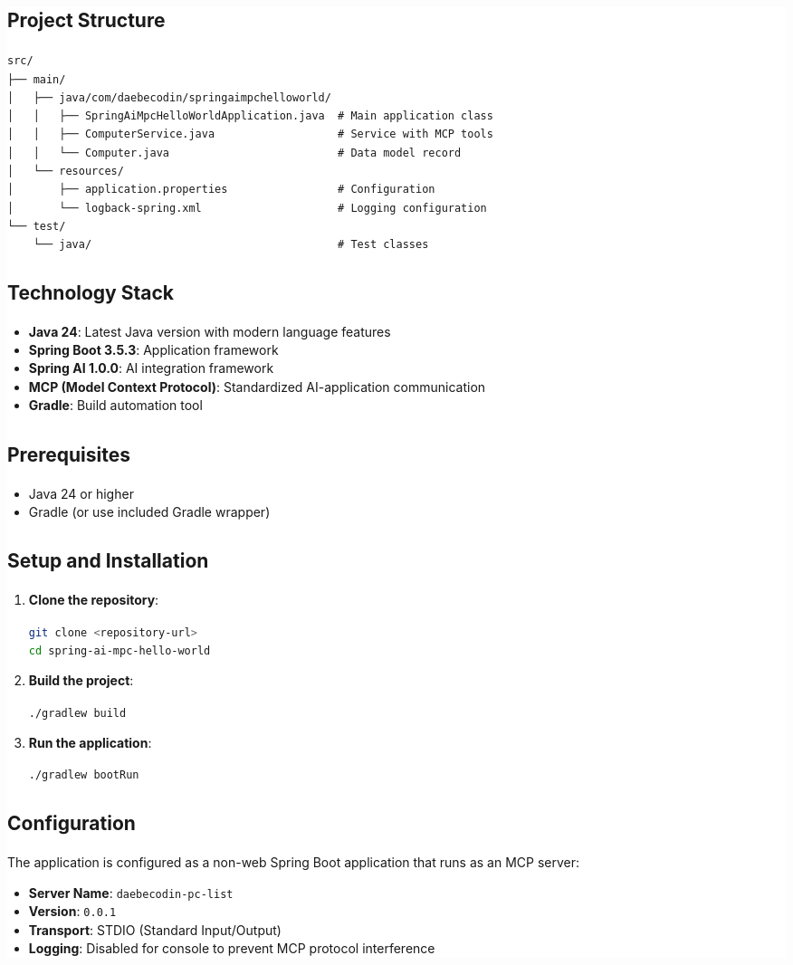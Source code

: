 ## Project Structure

```
src/
├── main/
│   ├── java/com/daebecodin/springaimpchelloworld/
│   │   ├── SpringAiMpcHelloWorldApplication.java  # Main application class
│   │   ├── ComputerService.java                   # Service with MCP tools
│   │   └── Computer.java                          # Data model record
│   └── resources/
│       ├── application.properties                 # Configuration
│       └── logback-spring.xml                     # Logging configuration
└── test/
    └── java/                                      # Test classes
```

## Technology Stack

- **Java 24**: Latest Java version with modern language features
- **Spring Boot 3.5.3**: Application framework
- **Spring AI 1.0.0**: AI integration framework
- **MCP (Model Context Protocol)**: Standardized AI-application communication
- **Gradle**: Build automation tool

## Prerequisites

- Java 24 or higher
- Gradle (or use included Gradle wrapper)

## Setup and Installation

1. **Clone the repository**:
   ```bash
   git clone <repository-url>
   cd spring-ai-mpc-hello-world
   ```

2. **Build the project**:
   ```bash
   ./gradlew build
   ```

3. **Run the application**:
   ```bash
   ./gradlew bootRun
   ```

## Configuration

The application is configured as a non-web Spring Boot application that runs as an MCP server:

- **Server Name**: `daebecodin-pc-list`
- **Version**: `0.0.1`
- **Transport**: STDIO (Standard Input/Output)
- **Logging**: Disabled for console to prevent MCP protocol interference
